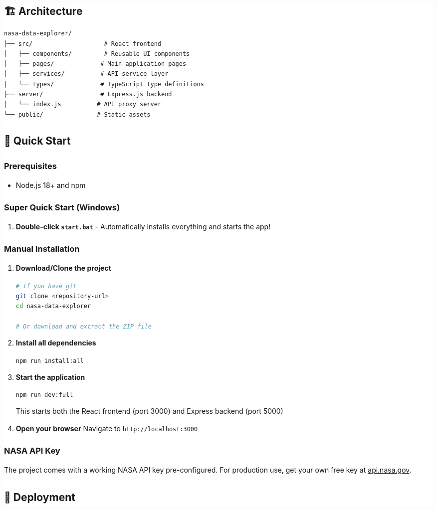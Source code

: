 ## 🏗 Architecture

```
nasa-data-explorer/
├── src/                    # React frontend
│   ├── components/         # Reusable UI components
│   ├── pages/             # Main application pages
│   ├── services/          # API service layer
│   └── types/             # TypeScript type definitions
├── server/                # Express.js backend
│   └── index.js          # API proxy server
└── public/               # Static assets
```

## 🚀 Quick Start

### Prerequisites
- Node.js 18+ and npm

### Super Quick Start (Windows)
1. **Double-click `start.bat`** - Automatically installs everything and starts the app!

### Manual Installation

1. **Download/Clone the project**
   ```bash
   # If you have git
   git clone <repository-url>
   cd nasa-data-explorer
   
   # Or download and extract the ZIP file
   ```

2. **Install all dependencies**
   ```bash
   npm run install:all
   ```

3. **Start the application**
   ```bash
   npm run dev:full
   ```
   This starts both the React frontend (port 3000) and Express backend (port 5000)

4. **Open your browser**
   Navigate to `http://localhost:3000`

### NASA API Key
The project comes with a working NASA API key pre-configured. For production use, get your own free key at [api.nasa.gov](https://api.nasa.gov/).

## 🚀 Deployment
